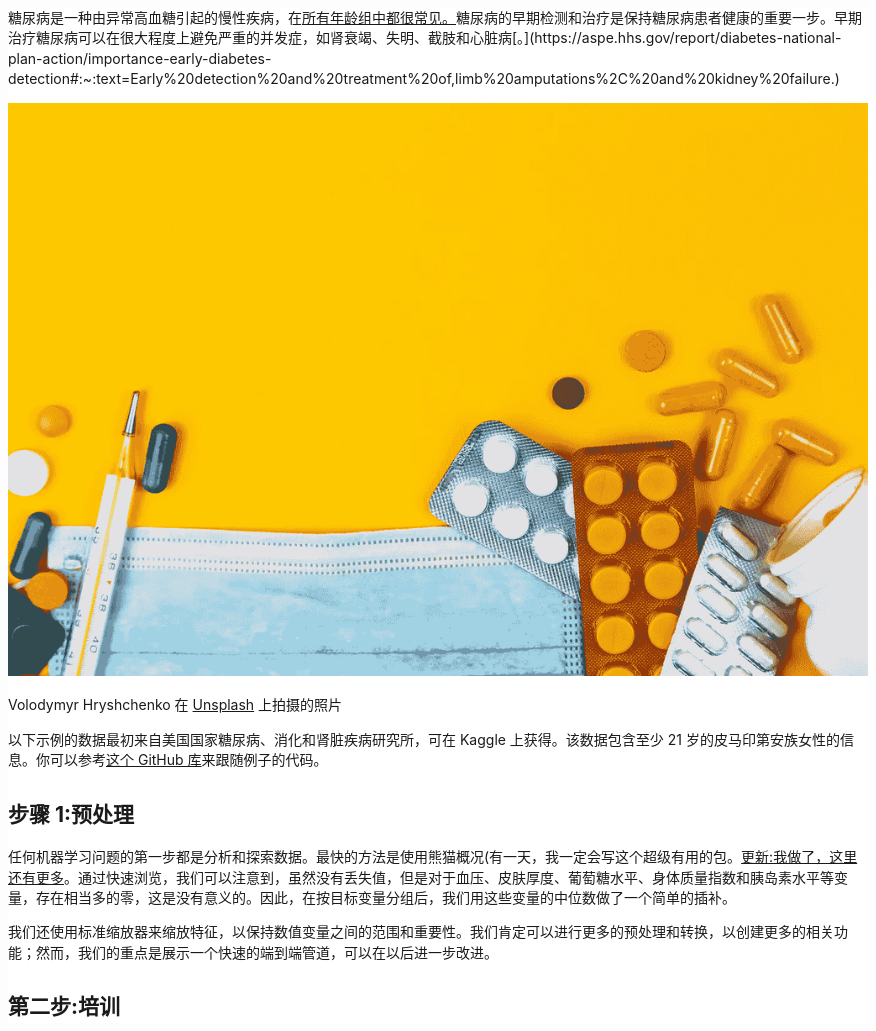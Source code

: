 糖尿病是一种由异常高血糖引起的慢性疾病，在[所有年龄组中都很常见。](https://aspe.hhs.gov/report/diabetes-national-plan-action/importance-early-diabetes-detection#:~:text=Early%20detection%20and%20treatment%20of,limb%20amputations%2C%20and%20kidney%20failure.)糖尿病的早期检测和治疗是保持糖尿病患者健康的重要一步。早期治疗糖尿病可以在很大程度上避免严重的并发症，如肾衰竭、失明、截肢和心脏病[。](https://aspe.hhs.gov/report/diabetes-national-plan-action/importance-early-diabetes-detection#:~:text=Early%20detection%20and%20treatment%20of,limb%20amputations%2C%20and%20kidney%20failure.)

![](img/08dd8a9d31a1fc0f284743715a684308.png)

Volodymyr Hryshchenko 在 [Unsplash](https://unsplash.com/s/photos/medicine?utm_source=unsplash&utm_medium=referral&utm_content=creditCopyText) 上拍摄的照片

以下示例的数据最初来自美国国家糖尿病、消化和肾脏疾病研究所，可在 Kaggle 上获得。该数据包含至少 21 岁的皮马印第安族女性的信息。你可以参考[这个 GitHub 库](https://github.com/arunnthevapalan/diabetes-prediction-app)来跟随例子的代码。

## 步骤 1:预处理

任何机器学习问题的第一步都是分析和探索数据。最快的方法是使用熊猫概况(有一天，我一定会写这个超级有用的包。[更新:我做了，这里还有更多](https://towardsdatascience.com/pandas-profiling-for-quicker-data-understanding-83bb9fc6719f)。通过快速浏览，我们可以注意到，虽然没有丢失值，但是对于血压、皮肤厚度、葡萄糖水平、身体质量指数和胰岛素水平等变量，存在相当多的零，这是没有意义的。因此，在按目标变量分组后，我们用这些变量的中位数做了一个简单的插补。

我们还使用标准缩放器来缩放特征，以保持数值变量之间的范围和重要性。我们肯定可以进行更多的预处理和转换，以创建更多的相关功能；然而，我们的重点是展示一个快速的端到端管道，可以在以后进一步改进。

## 第二步:培训
